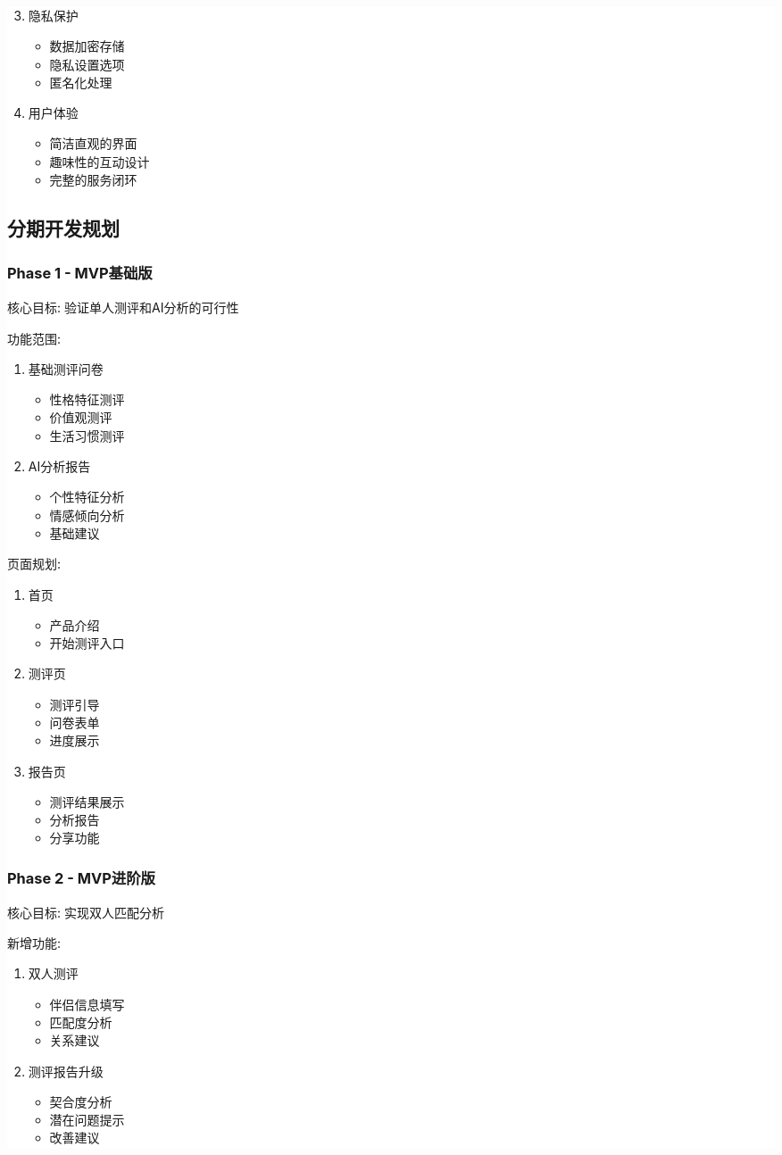 3. 隐私保护
   - 数据加密存储
   - 隐私设置选项
   - 匿名化处理

4. 用户体验
   - 简洁直观的界面
   - 趣味性的互动设计
   - 完整的服务闭环

## 分期开发规划

### Phase 1 - MVP基础版
核心目标: 验证单人测评和AI分析的可行性

功能范围:
1. 基础测评问卷
   - 性格特征测评
   - 价值观测评
   - 生活习惯测评
   
2. AI分析报告
   - 个性特征分析
   - 情感倾向分析
   - 基础建议

页面规划:
1. 首页
   - 产品介绍
   - 开始测评入口
   
2. 测评页
   - 测评引导
   - 问卷表单
   - 进度展示
   
3. 报告页
   - 测评结果展示
   - 分析报告
   - 分享功能

### Phase 2 - MVP进阶版
核心目标: 实现双人匹配分析

新增功能:
1. 双人测评
   - 伴侣信息填写
   - 匹配度分析
   - 关系建议

2. 测评报告升级
   - 契合度分析
   - 潜在问题提示
   - 改善建议
